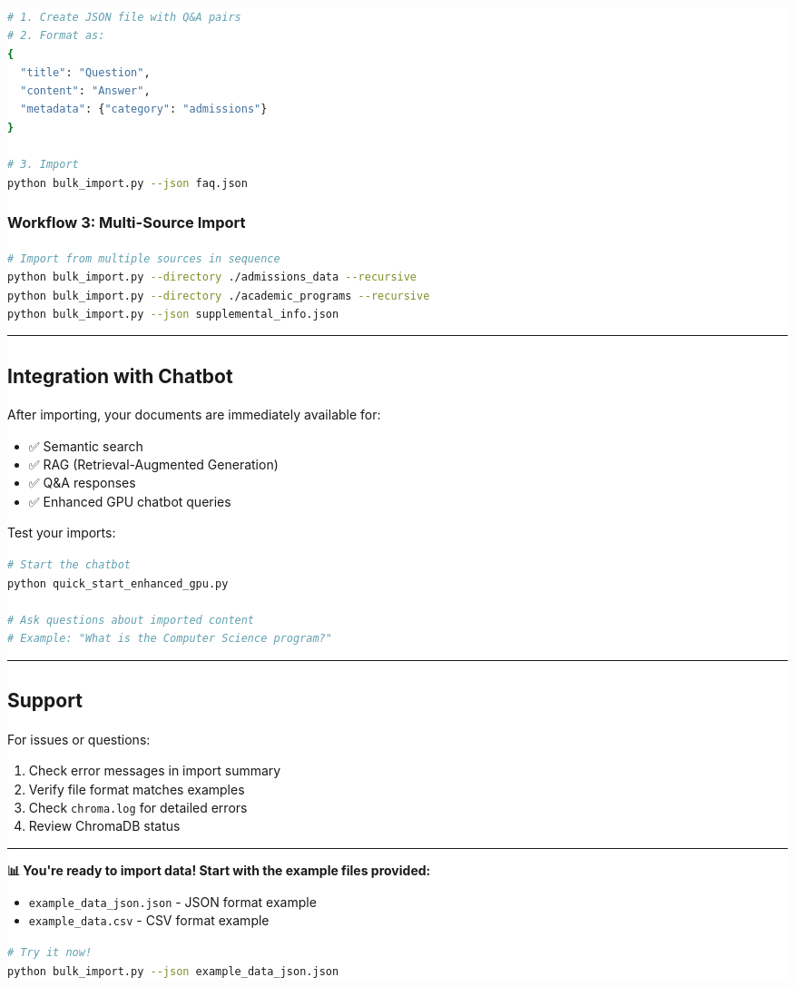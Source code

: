 ```bash
# 1. Create JSON file with Q&A pairs
# 2. Format as:
{
  "title": "Question",
  "content": "Answer",
  "metadata": {"category": "admissions"}
}

# 3. Import
python bulk_import.py --json faq.json
```

### Workflow 3: Multi-Source Import

```bash
# Import from multiple sources in sequence
python bulk_import.py --directory ./admissions_data --recursive
python bulk_import.py --directory ./academic_programs --recursive
python bulk_import.py --json supplemental_info.json
```

---

## Integration with Chatbot

After importing, your documents are immediately available for:
- ✅ Semantic search
- ✅ RAG (Retrieval-Augmented Generation)
- ✅ Q&A responses
- ✅ Enhanced GPU chatbot queries

Test your imports:
```bash
# Start the chatbot
python quick_start_enhanced_gpu.py

# Ask questions about imported content
# Example: "What is the Computer Science program?"
```

---

## Support

For issues or questions:
1. Check error messages in import summary
2. Verify file format matches examples
3. Check `chroma.log` for detailed errors
4. Review ChromaDB status

---

**📊 You're ready to import data! Start with the example files provided:**
- `example_data_json.json` - JSON format example
- `example_data.csv` - CSV format example

```bash
# Try it now!
python bulk_import.py --json example_data_json.json
```

